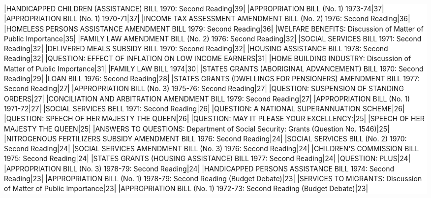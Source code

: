 |HANDICAPPED CHILDREN (ASSISTANCE) BILL 1970: Second Reading|39|
|APPROPRIATION BILL (No. 1) 1973-74|37|
|APPROPRIATION BILL (No. 1) 1970-71|37|
|INCOME TAX ASSESSMENT AMENDMENT BILL (No. 2) 1976: Second Reading|36|
|HOMELESS PERSONS ASSISTANCE AMENDMENT BILL 1979: Second Reading|36|
|WELFARE BENEFITS: Discussion of Matter of Public Importance|35|
|FAMILY LAW AMENDMENT BILL (No. 2) 1976: Second Reading|32|
|SOCIAL SERVICES BILL 1971: Second Reading|32|
|DELIVERED MEALS SUBSIDY BILL 1970: Second Reading|32|
|HOUSING ASSISTANCE BILL 1978: Second Reading|32|
|QUESTION: EFFECT OF INFLATION ON LOW INCOME EARNERS|31|
|HOME BUILDING INDUSTRY: Discussion of Matter of Public Importance|31|
|FAMILY LAW BILL 1974|30|
|STATES GRANTS (ABORIGINAL ADVANCEMENT) BILL 1970: Second Reading|29|
|LOAN BILL 1976: Second Reading|28|
|STATES GRANTS (DWELLINGS FOR PENSIONERS) AMENDMENT BILL 1977: Second Reading|27|
|APPROPRIATION BILL (No. 3) 1975-76: Second Reading|27|
|QUESTION: SUSPENSION OF STANDING ORDERS|27|
|CONCILIATION AND ARBITRATION AMENDMENT BILL 1979: Second Reading|27|
|APPROPRIATION BILL (No. 1) 1971-72|27|
|SOCIAL SERVICES BELL 1971: Second Reading|26|
|QUESTION: A NATIONAL SUPERANNUATION SCHEME|26|
|QUESTION: SPEECH OF HER MAJESTY THE QUEEN|26|
|QUESTION: MAY IT PLEASE YOUR EXCELLENCY:|25|
|SPEECH OF HER MAJESTY THE QUEEN|25|
|ANSWERS TO QUESTIONS: Department of Social Security: Grants (Question No. 1546)|25|
|NITROGENOUS FERTILIZERS SUBSIDY AMENDMENT BILL 1976: Second Reading|24|
|SOCIAL SERVICES BILL (No. 2) 1970: Second Reading|24|
|SOCIAL SERVICES AMENDMENT BILL (No. 3) 1976: Second Reading|24|
|CHILDREN'S COMMISSION BILL 1975: Second Reading|24|
|STATES GRANTS (HOUSING ASSISTANCE) BILL 1977: Second Reading|24|
|QUESTION: PLUS|24|
|APPROPRIATION BILL (No. 3) 1978-79: Second Reading|24|
|HANDICAPPED PERSONS ASSISTANCE BILL 1974: Second Reading|23|
|APPROPRIATION BILL (No. 1) 1978-79: Second Reading (Budget Debate)|23|
|SERVICES TO MIGRANTS: Discussion of Matter of Public Importance|23|
|APPROPRIATION BILL (No. 1) 1972-73: Second Reading (Budget Debate)|23|
